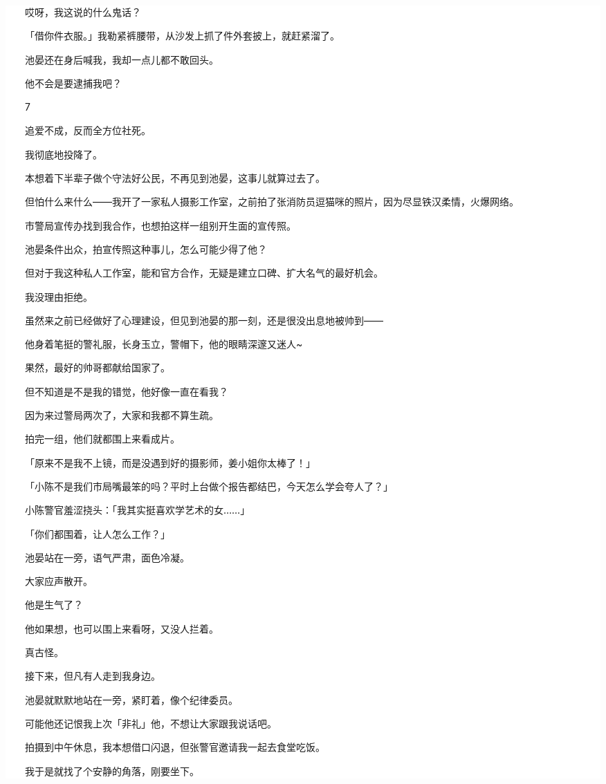 &emsp;&emsp;哎呀，我这说的什么鬼话？  
  
&emsp;&emsp;「借你件衣服。」我勒紧裤腰带，从沙发上抓了件外套披上，就赶紧溜了。  
  
&emsp;&emsp;池晏还在身后喊我，我却一点儿都不敢回头。  
  
&emsp;&emsp;他不会是要逮捕我吧？  
  
&emsp;&emsp;7  
  
&emsp;&emsp;追爱不成，反而全方位社死。  
  
&emsp;&emsp;我彻底地投降了。  
  
&emsp;&emsp;本想着下半辈子做个守法好公民，不再见到池晏，这事儿就算过去了。  
  
&emsp;&emsp;但怕什么来什么——我开了一家私人摄影工作室，之前拍了张消防员逗猫咪的照片，因为尽显铁汉柔情，火爆网络。  
  
&emsp;&emsp;市警局宣传办找到我合作，也想拍这样一组别开生面的宣传照。  
  
&emsp;&emsp;池晏条件出众，拍宣传照这种事儿，怎么可能少得了他？  
  
&emsp;&emsp;但对于我这种私人工作室，能和官方合作，无疑是建立口碑、扩大名气的最好机会。  
  
&emsp;&emsp;我没理由拒绝。  
  
&emsp;&emsp;虽然来之前已经做好了心理建设，但见到池晏的那一刻，还是很没出息地被帅到——  
  
&emsp;&emsp;他身着笔挺的警礼服，长身玉立，警帽下，他的眼睛深邃又迷人~  
  
&emsp;&emsp;果然，最好的帅哥都献给国家了。  
  
&emsp;&emsp;但不知道是不是我的错觉，他好像一直在看我？  
  
&emsp;&emsp;因为来过警局两次了，大家和我都不算生疏。  
  
&emsp;&emsp;拍完一组，他们就都围上来看成片。  
  
&emsp;&emsp;「原来不是我不上镜，而是没遇到好的摄影师，姜小姐你太棒了！」  
  
&emsp;&emsp;「小陈不是我们市局嘴最笨的吗？平时上台做个报告都结巴，今天怎么学会夸人了？」  
  
&emsp;&emsp;小陈警官羞涩挠头：「我其实挺喜欢学艺术的女……」  
  
&emsp;&emsp;「你们都围着，让人怎么工作？」  
  
&emsp;&emsp;池晏站在一旁，语气严肃，面色冷凝。  
  
&emsp;&emsp;大家应声散开。  
  
&emsp;&emsp;他是生气了？  
  
&emsp;&emsp;他如果想，也可以围上来看呀，又没人拦着。  
  
&emsp;&emsp;真古怪。  
  
&emsp;&emsp;接下来，但凡有人走到我身边。  
  
&emsp;&emsp;池晏就默默地站在一旁，紧盯着，像个纪律委员。  
  
&emsp;&emsp;可能他还记恨我上次「非礼」他，不想让大家跟我说话吧。  
  
&emsp;&emsp;拍摄到中午休息，我本想借口闪退，但张警官邀请我一起去食堂吃饭。  
  
&emsp;&emsp;我于是就找了个安静的角落，刚要坐下。  
  